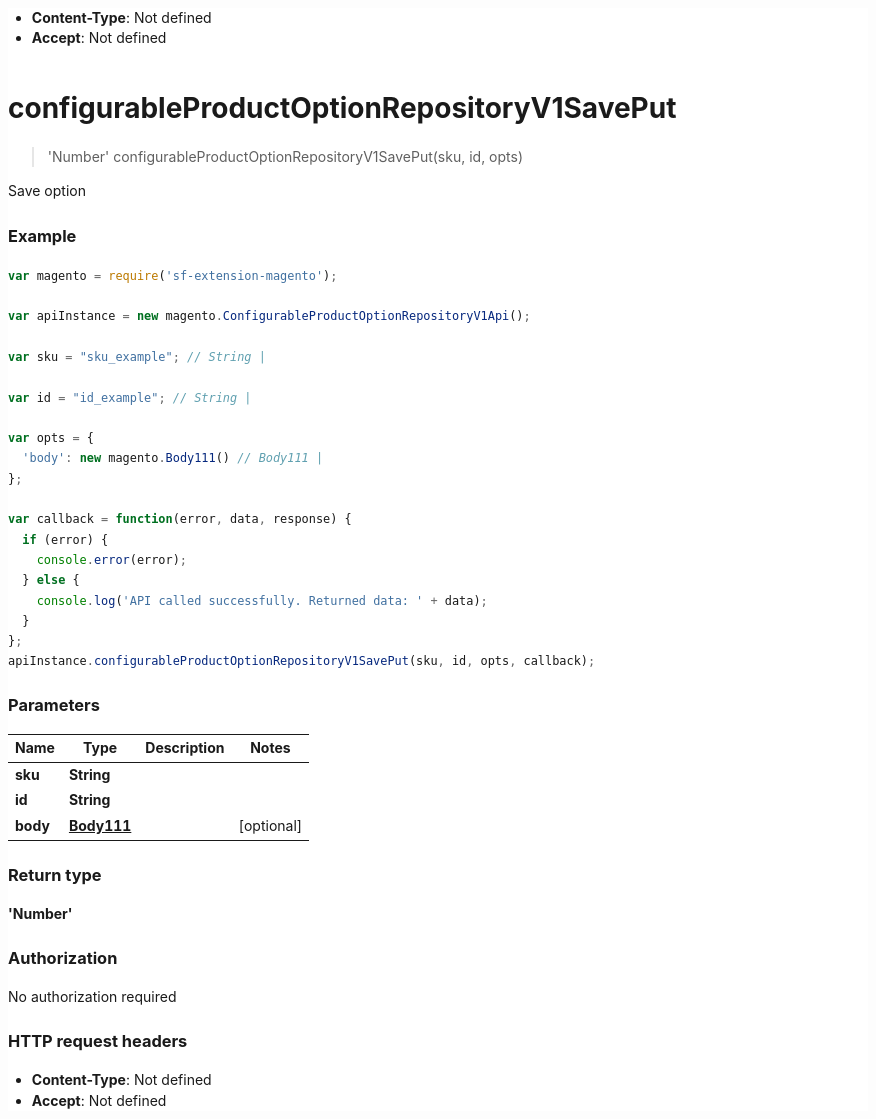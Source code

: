  - **Content-Type**: Not defined
 - **Accept**: Not defined

<a name="configurableProductOptionRepositoryV1SavePut"></a>
# **configurableProductOptionRepositoryV1SavePut**
> &#39;Number&#39; configurableProductOptionRepositoryV1SavePut(sku, id, opts)



Save option

### Example
```javascript
var magento = require('sf-extension-magento');

var apiInstance = new magento.ConfigurableProductOptionRepositoryV1Api();

var sku = "sku_example"; // String | 

var id = "id_example"; // String | 

var opts = { 
  'body': new magento.Body111() // Body111 | 
};

var callback = function(error, data, response) {
  if (error) {
    console.error(error);
  } else {
    console.log('API called successfully. Returned data: ' + data);
  }
};
apiInstance.configurableProductOptionRepositoryV1SavePut(sku, id, opts, callback);
```

### Parameters

Name | Type | Description  | Notes
------------- | ------------- | ------------- | -------------
 **sku** | **String**|  | 
 **id** | **String**|  | 
 **body** | [**Body111**](Body111.md)|  | [optional] 

### Return type

**&#39;Number&#39;**

### Authorization

No authorization required

### HTTP request headers

 - **Content-Type**: Not defined
 - **Accept**: Not defined


